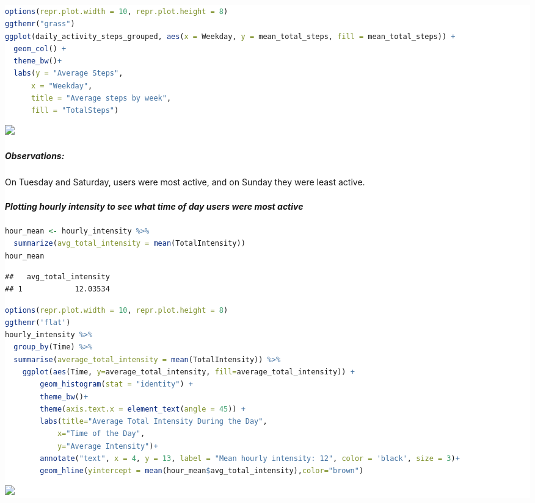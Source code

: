 ``` r
options(repr.plot.width = 10, repr.plot.height = 8)
ggthemr("grass")
ggplot(daily_activity_steps_grouped, aes(x = Weekday, y = mean_total_steps, fill = mean_total_steps)) +
  geom_col() + 
  theme_bw()+
  labs(y = "Average Steps", 
      x = "Weekday", 
      title = "Average steps by week",
      fill = "TotalSteps")
```

![](Health_Tracker_files/figure-gfm/unnamed-chunk-24-1.png)

##### Observations:

On Tuesday and Saturday, users were most active, and on Sunday they were
least active.

#### *Plotting hourly intensity to see what time of day users were most active*

``` r
hour_mean <- hourly_intensity %>% 
  summarize(avg_total_intensity = mean(TotalIntensity))
hour_mean
```

    ##   avg_total_intensity
    ## 1            12.03534

``` r
options(repr.plot.width = 10, repr.plot.height = 8)
ggthemr('flat')
hourly_intensity %>%
  group_by(Time) %>%
  summarise(average_total_intensity = mean(TotalIntensity)) %>%
    ggplot(aes(Time, y=average_total_intensity, fill=average_total_intensity)) + 
        geom_histogram(stat = "identity") +
        theme_bw()+
        theme(axis.text.x = element_text(angle = 45)) +
        labs(title="Average Total Intensity During the Day",
            x="Time of the Day",
            y="Average Intensity")+
        annotate("text", x = 4, y = 13, label = "Mean hourly intensity: 12", color = 'black', size = 3)+
        geom_hline(yintercept = mean(hour_mean$avg_total_intensity),color="brown")
```

![](Health_Tracker_files/figure-gfm/unnamed-chunk-25-1.png)
